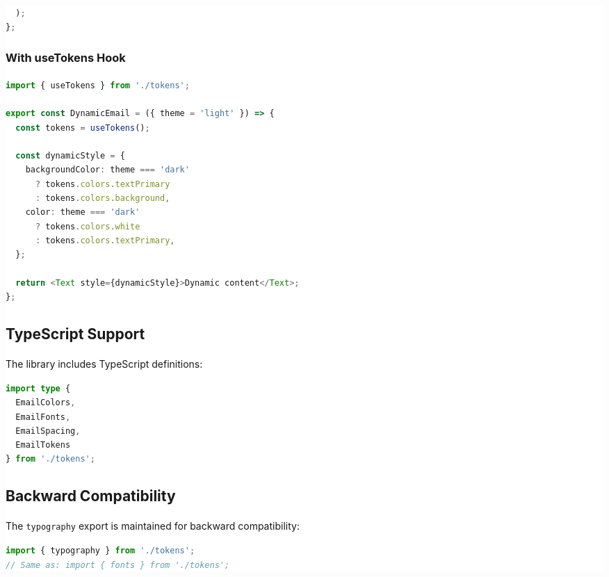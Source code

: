 ```typescript
  );
};
```

### With useTokens Hook

```typescript
import { useTokens } from './tokens';

export const DynamicEmail = ({ theme = 'light' }) => {
  const tokens = useTokens();
  
  const dynamicStyle = {
    backgroundColor: theme === 'dark' 
      ? tokens.colors.textPrimary 
      : tokens.colors.background,
    color: theme === 'dark' 
      ? tokens.colors.white 
      : tokens.colors.textPrimary,
  };
  
  return <Text style={dynamicStyle}>Dynamic content</Text>;
};
```

## TypeScript Support

The library includes TypeScript definitions:

```typescript
import type { 
  EmailColors, 
  EmailFonts, 
  EmailSpacing, 
  EmailTokens 
} from './tokens';
```

## Backward Compatibility

The `typography` export is maintained for backward compatibility:

```typescript
import { typography } from './tokens';
// Same as: import { fonts } from './tokens';
```
